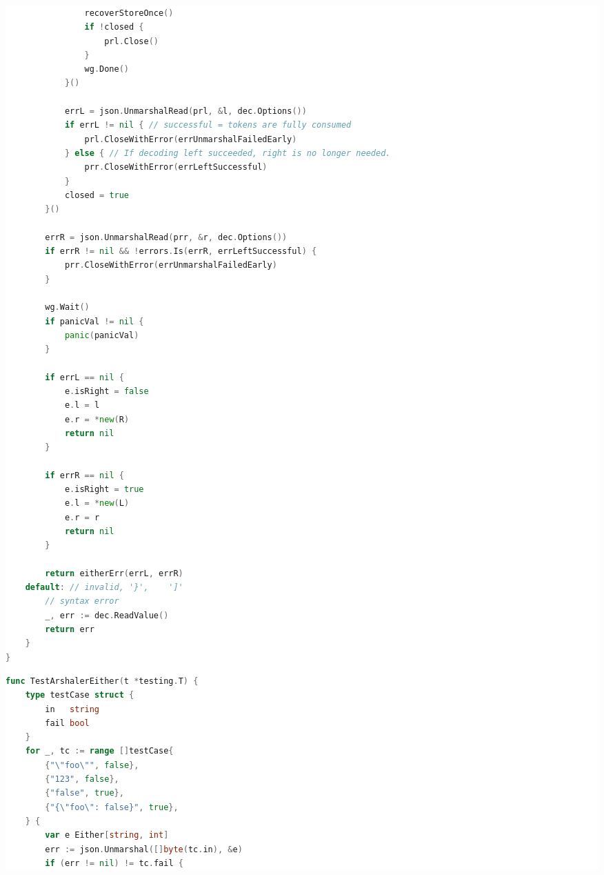 ```go
                recoverStoreOnce()
                if !closed {
                    prl.Close()
                }
                wg.Done()
            }()

            errL = json.UnmarshalRead(prl, &l, dec.Options())
            if errL != nil { // successful = tokens are fully consumed
                prl.CloseWithError(errUnmarshalFailedEarly)
            } else { // If decoding left succeeded, right is no longer needed.
                prr.CloseWithError(errLeftSuccessful)
            }
            closed = true
        }()

        errR = json.UnmarshalRead(prr, &r, dec.Options())
        if errR != nil && !errors.Is(errR, errLeftSuccessful) {
            prr.CloseWithError(errUnmarshalFailedEarly)
        }

        wg.Wait()
        if panicVal != nil {
            panic(panicVal)
        }

        if errL == nil {
            e.isRight = false
            e.l = l
            e.r = *new(R)
            return nil
        }

        if errR == nil {
            e.isRight = true
            e.l = *new(L)
            e.r = r
            return nil
        }

        return eitherErr(errL, errR)
    default: // invalid, '}',    ']'
        // syntax error
        _, err := dec.ReadValue()
        return err
    }
}
```

```go
func TestArshalerEither(t *testing.T) {
    type testCase struct {
        in   string
        fail bool
    }
    for _, tc := range []testCase{
        {"\"foo\"", false},
        {"123", false},
        {"false", true},
        {"{\"foo\": false}", true},
    } {
        var e Either[string, int]
        err := json.Unmarshal([]byte(tc.in), &e)
        if (err != nil) != tc.fail {
```

[proposal]: https://github.com/golang/go/issues/71497
[Java]: https://www.java.com/
[TypeScript]: https://www.typescriptlang.org/
[python]: https://www.python.org/
[C]: https://www.c-language.org/
[C++]: https://isocpp.org/
[Rust]: https://www.rust-lang.org
[The Rust Programming Language 日本語]: https://doc.rust-jp.rs/book-ja/
[Lua]: https://www.lua.org/
[Node.js]: https://nodejs.org/en
[deno]: https://deno.com/
[tokio]: https://tokio.rs/
[Visual Studio Code]: https://code.visualstudio.com/
[vscode]: https://code.visualstudio.com/
[neovim]: https://neovim.io/
[git]: https://git-scm.com/
[Git Credential Manager]: https://github.com/git-ecosystem/git-credential-manager?tab=readme-ov-file
[Docker]: https://www.docker.com/
[Dockerfile]: https://docs.docker.com/build/concepts/dockerfile/
[Elasticsearch]: https://www.elastic.co/docs/solutions/search
[RFC 6901]: https://datatracker.ietf.org/doc/html/rfc6901
[Go]: https://go.dev/
[Go 1.11]: https://go.dev/doc/go1.11
[Go 1.14]: https://go.dev/doc/go1.14
[Go 1.18]: https://go.dev/doc/go1.18
[Go 1.21]: https://go.dev/doc/go1.21
[Go 1.22]: https://go.dev/doc/go1.22
[Go 1.23]: https://go.dev/doc/go1.23
[Go 1.24]: https://go.dev/doc/go1.24
[A Tour of Go]: https://go.dev/tour/welcome/
[GOAUTH]: https://pkg.go.dev/cmd/go#hdr-GOAUTH_environment_variable
[gotip]: https://pkg.go.dev/golang.org/dl/gotip
[gopls]: https://github.com/golang/tools/tree/master/gopls
[github.com/go-task/task]: https://github.com/go-task/task
[type assertion]: https://go.dev/ref/spec#Type_assertions
[type switch]: https://go.dev/ref/spec#Type_switches
[panic]: https://pkg.go.dev/builtin@go1.24.3#panic
[*json.Decoder]: https://pkg.go.dev/encoding/json@go1.24.3#Decoder
[*json.Decoder.More]: https://pkg.go.dev/encoding/json@go1.24.3#Decoder.More
[*json.Encoder]: https://pkg.go.dev/encoding/json@go1.24.3#Encoder
[json.Marshal]: https://pkg.go.dev/encoding/json@go1.24.3#Marshal
[json.Marshaler]: https://pkg.go.dev/encoding/json@go1.24.3#Marshaler
[json.MarshalIndent]: https://pkg.go.dev/encoding/json@go1.24.3#MarshalIndent
[json.Unmarshaler]: https://pkg.go.dev/encoding/json@go1.24.3#Unmarshaler
[json.Unmarshal]: https://pkg.go.dev/encoding/json@go1.24.3#Unmarshal
[xml.NewTokenDecoder]: https://pkg.go.dev/encoding/xml@go1.24.3#NewTokenDecoder
[errors.New]: https://pkg.go.dev/errors@go1.24.3#New
[errors.Is]: https://pkg.go.dev/errors@go1.24.3#Is
[errors.As]: https://pkg.go.dev/errors@go1.24.3#As
[errors.Join]: https://pkg.go.dev/errors@go1.24.3#Join
[fmt.Errorf]: https://pkg.go.dev/fmt@go1.24.3#Errorf
[fs.ErrNotExist]: https://pkg.go.dev/io/fs@go1.24.3#ErrNotExist
[http.Server]: https://pkg.go.dev/net/http@go1.24.3#Server
[*http.Server]: https://pkg.go.dev/net/http@go1.24.3#Server
[io.EOF]: https://pkg.go.dev/io@go1.24.3#EOF
[io.MultiWriter]: https://pkg.go.dev/io@go1.24.3#MultiWriter
[io.Pipe]: https://pkg.go.dev/io@go1.24.3#Pipe
[io.Reader]: https://pkg.go.dev/io@go1.24.3#Reader
[io.Writer]: https://pkg.go.dev/io@go1.24.3#Writer
[syscall.Errno]: https://pkg.go.dev/syscall@go1.24.3#Errno
[text/template]: https://pkg.go.dev/text/template@go1.24.3